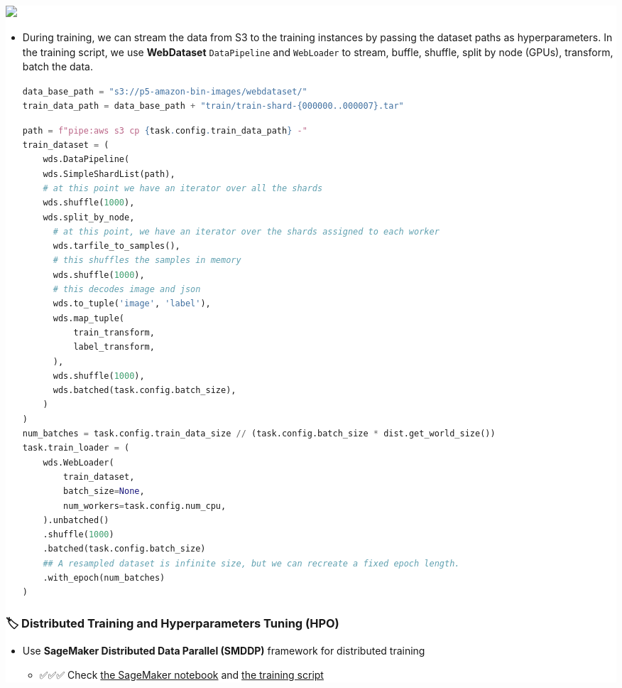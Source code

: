 
  <img src="https://raw.githubusercontent.com/nov05/pictures/refs/heads/master/Udacity/20241119_aws-mle-nanodegree/2025-02-08%2011_12_08-p5-amazon-bin-images%20-%20S3%20bucket%20_%20S3%20_%20us-east-1.jpg" width=800>  

* During training, we can stream the data from S3 to the training instances by passing the dataset paths as hyperparameters. In the training script, we use **WebDataset** `DataPipeline` and `WebLoader` to stream, buffle, shuffle, split by node (GPUs), transform, batch the data.

  ```python
  data_base_path = "s3://p5-amazon-bin-images/webdataset/"
  train_data_path = data_base_path + "train/train-shard-{000000..000007}.tar"
  ```
  ```python
  path = f"pipe:aws s3 cp {task.config.train_data_path} -"
  train_dataset = (
      wds.DataPipeline(
      wds.SimpleShardList(path),
      # at this point we have an iterator over all the shards
      wds.shuffle(1000),
      wds.split_by_node,
        # at this point, we have an iterator over the shards assigned to each worker
        wds.tarfile_to_samples(),
        # this shuffles the samples in memory
        wds.shuffle(1000),
        # this decodes image and json
        wds.to_tuple('image', 'label'),
        wds.map_tuple(
            train_transform, 
            label_transform,  
        ),
        wds.shuffle(1000),
        wds.batched(task.config.batch_size),
      )
  ) 
  num_batches = task.config.train_data_size // (task.config.batch_size * dist.get_world_size())
  task.train_loader = (
      wds.WebLoader(
          train_dataset, 
          batch_size=None, 
          num_workers=task.config.num_cpu,
      ).unbatched()
      .shuffle(1000)
      .batched(task.config.batch_size)
      ## A resampled dataset is infinite size, but we can recreate a fixed epoch length.
      .with_epoch(num_batches)   
  )
  ```

### 🏷️ **Distributed Training and Hyperparameters Tuning (HPO)**  

* Use **SageMaker Distributed Data Parallel (SMDDP)** framework for distributed training  

  * ✅✅✅ Check [the SageMaker notebook](https://nbviewer.org/github/nov05/udacity-nd009t-capstone-starter/blob/master/starter/01_sagemaker_10k_adamw.ipynb) and [the training script](https://github.com/nov05/udacity-nd009t-capstone-starter/blob/master/scripts_train/train_v1.py)   
